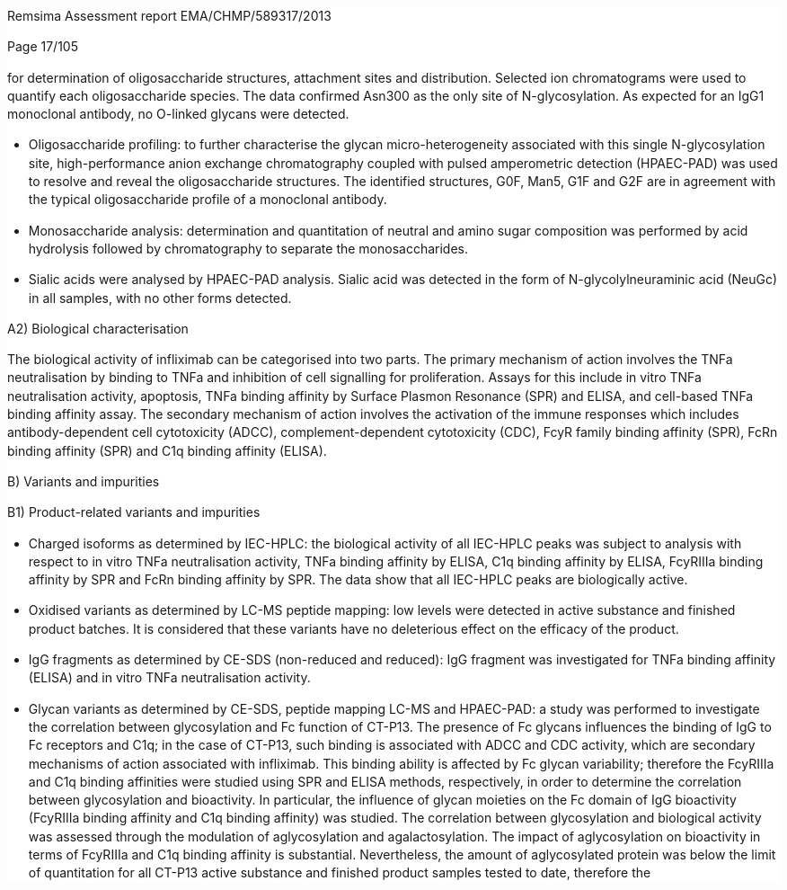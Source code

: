 Remsima Assessment report EMA/CHMP/589317/2013

Page 17/105

for determination of oligosaccharide structures, attachment sites and distribution. Selected ion chromatograms were used to quantify each oligosaccharide species. The data confirmed Asn300 as the only site of N-glycosylation. As expected for an IgG1 monoclonal antibody, no O-linked glycans were detected.

- Oligosaccharide profiling: to further characterise the glycan micro-heterogeneity associated with this single N-glycosylation site, high-performance anion exchange chromatography coupled with pulsed amperometric detection (HPAEC-PAD) was used to resolve and reveal the oligosaccharide structures. The identified structures, G0F, Man5, G1F and G2F are in agreement with the typical oligosaccharide profile of a monoclonal antibody.

- Monosaccharide analysis: determination and quantitation of neutral and amino sugar composition was performed by acid hydrolysis followed by chromatography to separate the monosaccharides.

- Sialic acids were analysed by HPAEC-PAD analysis. Sialic acid was detected in the form of N-glycolylneuraminic acid (NeuGc) in all samples, with no other forms detected.

A2) Biological characterisation

The biological activity of infliximab can be categorised into two parts. The primary mechanism of action involves the TNFa neutralisation by binding to TNFa and inhibition of cell signalling for proliferation. Assays for this include in vitro TNFa neutralisation activity, apoptosis, TNFa binding affinity by Surface Plasmon Resonance (SPR) and ELISA, and cell-based TNFa binding affinity assay. The secondary mechanism of action involves the activation of the immune responses which includes antibody-dependent cell cytotoxicity (ADCC), complement-dependent cytotoxicity (CDC), FcyR family binding affinity (SPR), FcRn binding affinity (SPR) and C1q binding affinity (ELISA).

B) Variants and impurities

B1) Product-related variants and impurities

- Charged isoforms as determined by IEC-HPLC: the biological activity of all IEC-HPLC peaks was subject to analysis with respect to in vitro TNFa neutralisation activity, TNFa binding affinity by ELISA, C1q binding affinity by ELISA, FcyRIIIa binding affinity by SPR and FcRn binding affinity by SPR. The data show that all IEC-HPLC peaks are biologically active.

- Oxidised variants as determined by LC-MS peptide mapping: low levels were detected in active substance and finished product batches. It is considered that these variants have no deleterious effect on the efficacy of the product.

- IgG fragments as determined by CE-SDS (non-reduced and reduced): IgG fragment was investigated for TNFa binding affinity (ELISA) and in vitro TNFa neutralisation activity.

- Glycan variants as determined by CE-SDS, peptide mapping LC-MS and HPAEC-PAD: a study was performed to investigate the correlation between glycosylation and Fc function of CT-P13. The presence of Fc glycans influences the binding of IgG to Fc receptors and C1q; in the case of CT-P13, such binding is associated with ADCC and CDC activity, which are secondary mechanisms of action associated with infliximab. This binding ability is affected by Fc glycan variability; therefore the FcyRIIIa and C1q binding affinities were studied using SPR and ELISA methods, respectively, in order to determine the correlation between glycosylation and bioactivity. In particular, the influence of glycan moieties on the Fc domain of IgG bioactivity (FcyRIIIa binding affinity and C1q binding affinity) was studied. The correlation between glycosylation and biological activity was assessed through the modulation of aglycosylation and agalactosylation. The impact of aglycosylation on bioactivity in terms of FcyRIIIa and C1q binding affinity is substantial. Nevertheless, the amount of aglycosylated protein was below the limit of quantitation for all CT-P13 active substance and finished product samples tested to date, therefore the
